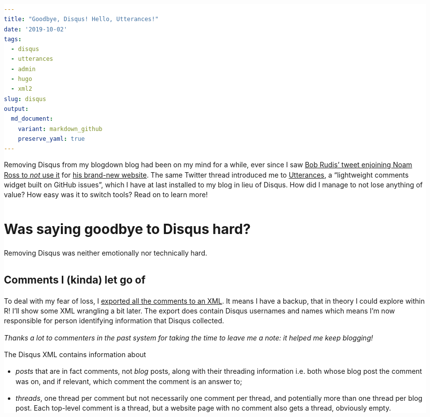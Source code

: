 ```yaml
---
title: "Goodbye, Disqus! Hello, Utterances!"
date: '2019-10-02'
tags:
  - disqus
  - utterances
  - admin
  - hugo
  - xml2
slug: disqus
output:
  md_document:
    variant: markdown_github
    preserve_yaml: true
---
```


Removing Disqus from my blogdown blog had been on my mind for a while,
ever since I saw [Bob Rudis’ tweet enjoining Noam Ross to *not* use
it](https://twitter.com/hrbrmstr/status/1135915244532822018) for [his
brand-new website](https://www.noamross.net/2019/08/09/a-new-website/).
The same Twitter thread introduced me to
[Utterances](https://github.com/utterance/utterances), a “lightweight
comments widget built on GitHub issues”, which I have at last installed
to my blog in lieu of Disqus. How did I manage to not lose anything of
value? How easy was it to switch tools? Read on to learn more!


Was saying goodbye to Disqus hard?
==================================

Removing Disqus was neither emotionally nor technically hard.

Comments I (kinda) let go of
----------------------------

To deal with my fear of loss, I [exported all the comments to an
XML](https://help.disqus.com/en/articles/1717199-importing-exporting#exporting-from-disqus).
It means I have a backup, that in theory I could explore within R! I’ll
show some XML wrangling a bit later. The export does contain Disqus
usernames and names which means I’m now responsible for person
identifying information that Disqus collected.

*Thanks a lot to commenters in the past system for taking the time to
leave me a note: it helped me keep blogging!*

The Disqus XML contains information about

-   *posts* that are in fact comments, not *blog* posts, along with
    their threading information i.e. both whose blog post the comment
    was on, and if relevant, which comment the comment is an answer to;

-   *threads*, one thread per comment but not necessarily one comment
    per thread, and potentially more than one thread per blog post. Each
    top-level comment is a thread, but a website page with no comment
    also gets a thread, obviously empty.
